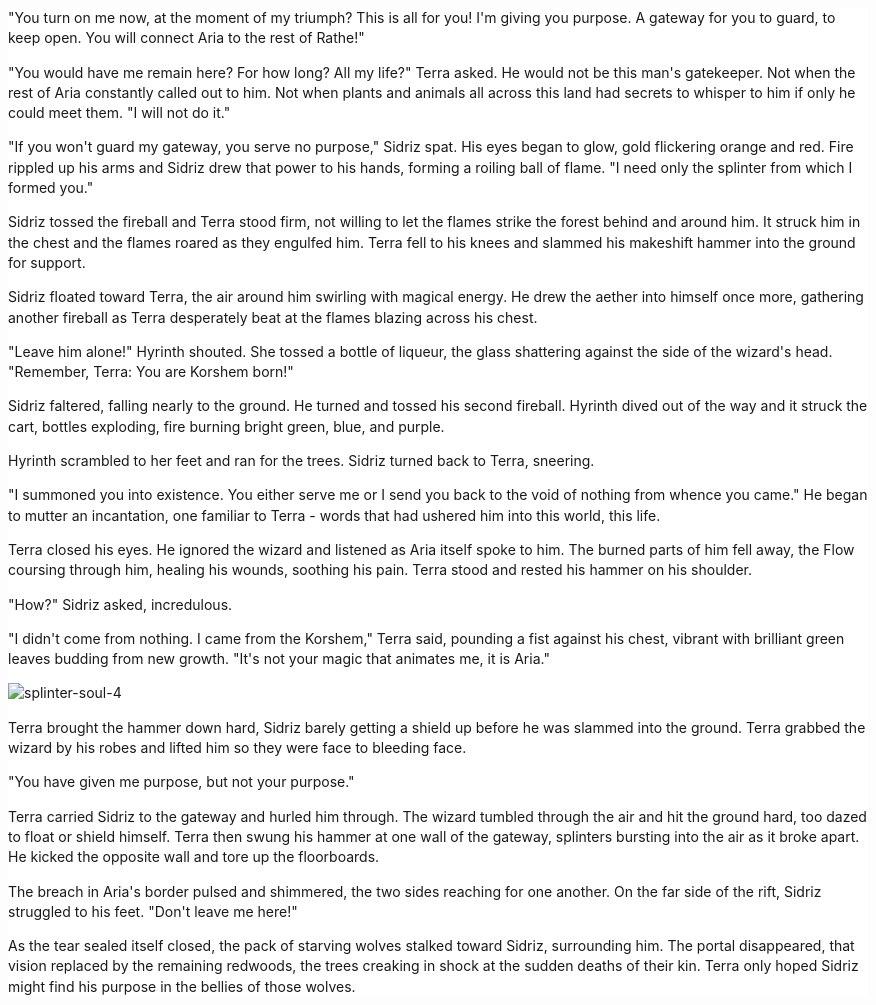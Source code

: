 "You turn on me now, at the moment of my triumph? This is all for you! I'm giving you purpose. A gateway for you to guard, to keep open. You will connect Aria to the rest of Rathe!"

"You would have me remain here? For how long? All my life?" Terra asked. He would not be this man's gatekeeper. Not when the rest of Aria constantly called out to him. Not when plants and animals all across this land had secrets to whisper to him if only he could meet them. "I will not do it."

"If you won't guard my gateway, you serve no purpose," Sidriz spat. His eyes began to glow, gold flickering orange and red. Fire rippled up his arms and Sidriz drew that power to his hands, forming a roiling ball of flame. "I need only the splinter from which I formed you."

Sidriz tossed the fireball and Terra stood firm, not willing to let the flames strike the forest behind and around him. It struck him in the chest and the flames roared as they engulfed him. Terra fell to his knees and slammed his makeshift hammer into the ground for support.

Sidriz floated toward Terra, the air around him swirling with magical energy. He drew the aether into himself once more, gathering another fireball as Terra desperately beat at the flames blazing across his chest.

"Leave him alone!" Hyrinth shouted. She tossed a bottle of liqueur, the glass shattering against the side of the wizard's head. "Remember, Terra: You are Korshem born!"

Sidriz faltered, falling nearly to the ground. He turned and tossed his second fireball. Hyrinth dived out of the way and it struck the cart, bottles exploding, fire burning bright green, blue, and purple.

Hyrinth scrambled to her feet and ran for the trees. Sidriz turned back to Terra, sneering.

"I summoned you into existence. You either serve me or I send you back to the void of nothing from whence you came." He began to mutter an incantation, one familiar to Terra - words that had ushered him into this world, this life.

Terra closed his eyes. He ignored the wizard and listened as Aria itself spoke to him. The burned parts of him fell away, the Flow coursing through him, healing his wounds, soothing his pain. Terra stood and rested his hammer on his shoulder.

"How?" Sidriz asked, incredulous.

"I didn't come from nothing. I came from the Korshem," Terra said, pounding a fist against his chest, vibrant with brilliant green leaves budding from new growth. "It's not your magic that animates me, it is Aria."

<img src="https://d2hl7maqck52px.cloudfront.net/main-story/17-the-hunted/splinter-soul-4.webp" alt="splinter-soul-4" class="center" />

Terra brought the hammer down hard, Sidriz barely getting a shield up before he was slammed into the ground. Terra grabbed the wizard by his robes and lifted him so they were face to bleeding face.

"You have given me purpose, but not your purpose."

Terra carried Sidriz to the gateway and hurled him through. The wizard tumbled through the air and hit the ground hard, too dazed to float or shield himself. Terra then swung his hammer at one wall of the gateway, splinters bursting into the air as it broke apart. He kicked the opposite wall and tore up the floorboards.

The breach in Aria's border pulsed and shimmered, the two sides reaching for one another. On the far side of the rift, Sidriz struggled to his feet. "Don't leave me here!"

As the tear sealed itself closed, the pack of starving wolves stalked toward Sidriz, surrounding him. The portal disappeared, that vision replaced by the remaining redwoods, the trees creaking in shock at the sudden deaths of their kin. Terra only hoped Sidriz might find his purpose in the bellies of those wolves.
